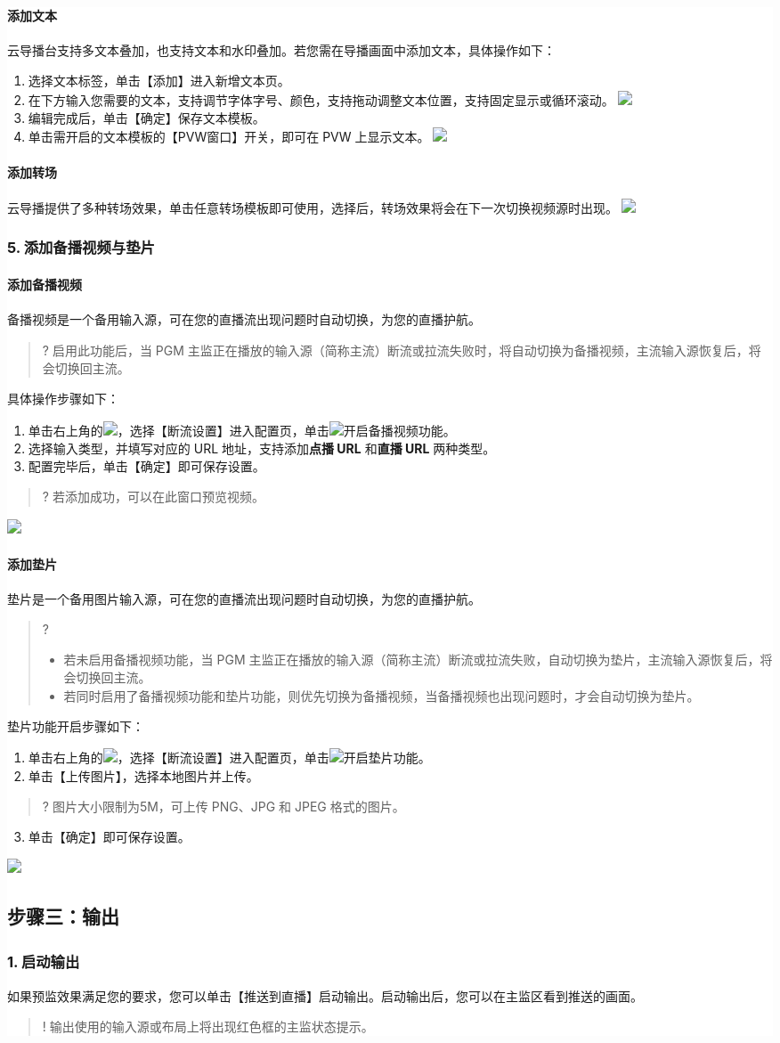 
#### 添加文本<span id="txt"></span>
云导播台支持多文本叠加，也支持文本和水印叠加。若您需在导播画面中添加文本，具体操作如下：
1. 选择文本标签，单击【添加】进入新增文本页。
2. 在下方输入您需要的文本，支持调节字体字号、颜色，支持拖动调整文本位置，支持固定显示或循环滚动。
![](https://main.qcloudimg.com/raw/91892490ae64a2c4333bdafb277a0e58.png)
3. 编辑完成后，单击【确定】保存文本模板。
4. 单击需开启的文本模板的【PVW窗口】开关，即可在 PVW 上显示文本。
![](https://main.qcloudimg.com/raw/c74f2bc3759917bfceb65ca023c71e8b.png)

#### 添加转场<span id="trans"></span>
云导播提供了多种转场效果，单击任意转场模板即可使用，选择后，转场效果将会在下一次切换视频源时出现。
![](https://main.qcloudimg.com/raw/dfe5da9d01cee84b9d11efca734d0b6e.png)


<span id="step2_5"></span>
### 5. 添加备播视频与垫片
#### 添加备播视频<span id="reserve"></span>
备播视频是一个备用输入源，可在您的直播流出现问题时自动切换，为您的直播护航。
>? 启用此功能后，当 PGM 主监正在播放的输入源（简称主流）断流或拉流失败时，将自动切换为备播视频，主流输入源恢复后，将会切换回主流。

具体操作步骤如下：
1. 单击右上角的![](https://main.qcloudimg.com/raw/2a713625433f2528ca2f4dda4a3e2ae5.png)，选择【断流设置】进入配置页，单击![](https://main.qcloudimg.com/raw/0625cfa249513802adac6c92ad66b288.png)开启备播视频功能。
2. 选择输入类型，并填写对应的 URL 地址，支持添加**点播 URL** 和**直播 URL** 两种类型。
3. 配置完毕后，单击【确定】即可保存设置。
> ? 若添加成功，可以在此窗口预览视频。

![](https://main.qcloudimg.com/raw/7cde71f8cdc49cfe544f6a667e782dd2.png)

#### 添加垫片<span id="gasket"></span>
垫片是一个备用图片输入源，可在您的直播流出现问题时自动切换，为您的直播护航。
>?
>- 若未启用备播视频功能，当 PGM 主监正在播放的输入源（简称主流）断流或拉流失败，自动切换为垫片，主流输入源恢复后，将会切换回主流。
>- 若同时启用了备播视频功能和垫片功能，则优先切换为备播视频，当备播视频也出现问题时，才会自动切换为垫片。

垫片功能开启步骤如下：
1. 单击右上角的![](https://main.qcloudimg.com/raw/91ad08d56539b3cc362083c9a01b9e99.png)，选择【断流设置】进入配置页，单击![](https://main.qcloudimg.com/raw/0625cfa249513802adac6c92ad66b288.png)开启垫片功能。
2. 单击【上传图片】，选择本地图片并上传。
>? 图片大小限制为5M，可上传 PNG、JPG 和 JPEG 格式的图片。
3. 单击【确定】即可保存设置。

![](https://main.qcloudimg.com/raw/0662bacd875c2aa1ada56803f19670bf.png)


<span id="step3"></span>
## 步骤三：输出
<span id="step3_1"></span>
### 1. 启动输出
如果预监效果满足您的要求，您可以单击【推送到直播】启动输出。启动输出后，您可以在主监区看到推送的画面。
>! 输出使用的输入源或布局上将出现红色框的主监状态提示。
